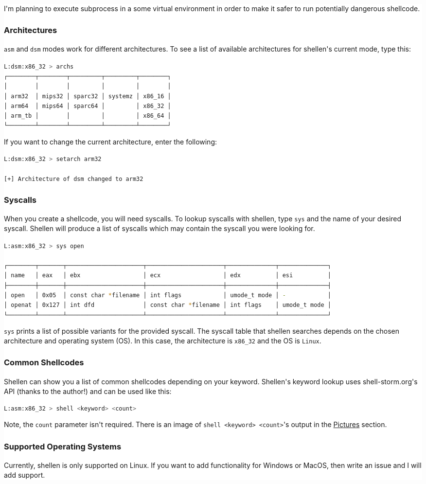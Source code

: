 I'm planning to execute subprocess in a some virtual environment in order to make it safer to run potentially dangerous shellcode.

### Architectures
```asm``` and ```dsm``` modes work for different architectures. To see a list of available architectures for shellen's current mode, type this:
```sh
L:dsm:x86_32 > archs
┌────────┬────────┬─────────┬─────────┬────────┐
│        │        │         │         │        │
│ arm32  │ mips32 │ sparc32 │ systemz │ x86_16 │
│ arm64  │ mips64 │ sparc64 │         │ x86_32 │
│ arm_tb │        │         │         │ x86_64 │
└────────┴────────┴─────────┴─────────┴────────┘
```

If you want to change the current architecture, enter the following:
```sh
L:dsm:x86_32 > setarch arm32

[+] Architecture of dsm changed to arm32
```

### Syscalls
When you create a shellcode, you will need syscalls. To lookup syscalls with shellen, type ```sys```  and the name of your desired syscall. Shellen will produce a list of syscalls which may contain the syscall you were looking for.
```sh
L:asm:x86_32 > sys open

┌────────┬───────┬──────────────────────┬──────────────────────┬──────────────┬──────────────┐
│ name   │ eax   │ ebx                  │ ecx                  │ edx          │ esi          │
├────────┼───────┼──────────────────────┼──────────────────────┼──────────────┼──────────────┤
│ open   │ 0x05  │ const char *filename │ int flags            │ umode_t mode │ -            │
│ openat │ 0x127 │ int dfd              │ const char *filename │ int flags    │ umode_t mode │
└────────┴───────┴──────────────────────┴──────────────────────┴──────────────┴──────────────┘
```
``sys`` prints a list of possible variants for the provided syscall. The syscall table that shellen searches depends on the chosen architecture and operating system (OS). In this case, the architecture is ```x86_32``` and the OS is ```Linux```.


### Common Shellcodes
Shellen can show you a list of common shellcodes depending on your keyword. Shellen's keyword lookup uses shell-storm.org's API (thanks to the author!) and can be used like this:
```sh
L:asm:x86_32 > shell <keyword> <count>
```
Note, the ```count``` parameter isn't required. There is an image of ``shell <keyword> <count>``'s output in the [Pictures](#pictures) section.

### Supported Operating Systems
Currently, shellen is only supported on Linux. If you want to add functionality for Windows or MacOS, then write an issue and I will add support.

